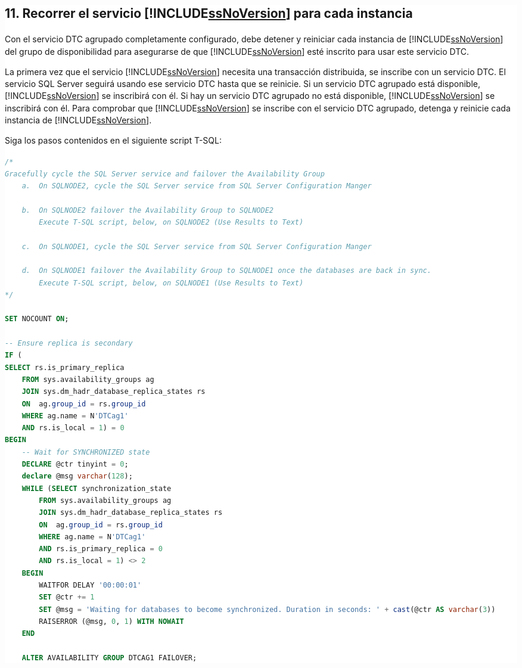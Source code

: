 ## <a name="11--cycle-the-ssnoversion-service-for-each-instance"></a>11.  Recorrer el servicio [!INCLUDE[ssNoVersion](../../../includes/ssnoversion-md.md)] para cada instancia

Con el servicio DTC agrupado completamente configurado, debe detener y reiniciar cada instancia de [!INCLUDE[ssNoVersion](../../../includes/ssnoversion-md.md)] del grupo de disponibilidad para asegurarse de que [!INCLUDE[ssNoVersion](../../../includes/ssnoversion-md.md)] esté inscrito para usar este servicio DTC.

La primera vez que el servicio [!INCLUDE[ssNoVersion](../../../includes/ssnoversion-md.md)] necesita una transacción distribuida, se inscribe con un servicio DTC. El servicio SQL Server seguirá usando ese servicio DTC hasta que se reinicie. Si un servicio DTC agrupado está disponible, [!INCLUDE[ssNoVersion](../../../includes/ssnoversion-md.md)] se inscribirá con él. Si hay un servicio DTC agrupado no está disponible, [!INCLUDE[ssNoVersion](../../../includes/ssnoversion-md.md)] se inscribirá con él. Para comprobar que [!INCLUDE[ssNoVersion](../../../includes/ssnoversion-md.md)] se inscribe con el servicio DTC agrupado, detenga y reinicie cada instancia de [!INCLUDE[ssNoVersion](../../../includes/ssnoversion-md.md)]. 

Siga los pasos contenidos en el siguiente script T-SQL:
```sql  
/*
Gracefully cycle the SQL Server service and failover the Availability Group
    a.  On SQLNODE2, cycle the SQL Server service from SQL Server Configuration Manger

    b.  On SQLNODE2 failover the Availability Group to SQLNODE2
        Execute T-SQL script, below, on SQLNODE2 (Use Results to Text)

    c.  On SQLNODE1, cycle the SQL Server service from SQL Server Configuration Manger

    d.  On SQLNODE1 failover the Availability Group to SQLNODE1 once the databases are back in sync.
        Execute T-SQL script, below, on SQLNODE1 (Use Results to Text)
*/

SET NOCOUNT ON;

-- Ensure replica is secondary
IF (
SELECT rs.is_primary_replica 
    FROM sys.availability_groups ag
    JOIN sys.dm_hadr_database_replica_states rs
    ON  ag.group_id = rs.group_id
    WHERE ag.name = N'DTCag1'
    AND rs.is_local = 1) = 0
BEGIN
    -- Wait for SYNCHRONIZED state
    DECLARE @ctr tinyint = 0;
    declare @msg varchar(128);
    WHILE (SELECT synchronization_state 
        FROM sys.availability_groups ag
        JOIN sys.dm_hadr_database_replica_states rs
        ON  ag.group_id = rs.group_id
        WHERE ag.name = N'DTCag1'
        AND rs.is_primary_replica = 0
        AND rs.is_local = 1) <> 2
    BEGIN
        WAITFOR DELAY '00:00:01'
        SET @ctr += 1
        SET @msg = 'Waiting for databases to become synchronized. Duration in seconds: ' + cast(@ctr AS varchar(3))
        RAISERROR (@msg, 0, 1) WITH NOWAIT
    END

    ALTER AVAILABILITY GROUP DTCAG1 FAILOVER;
```
